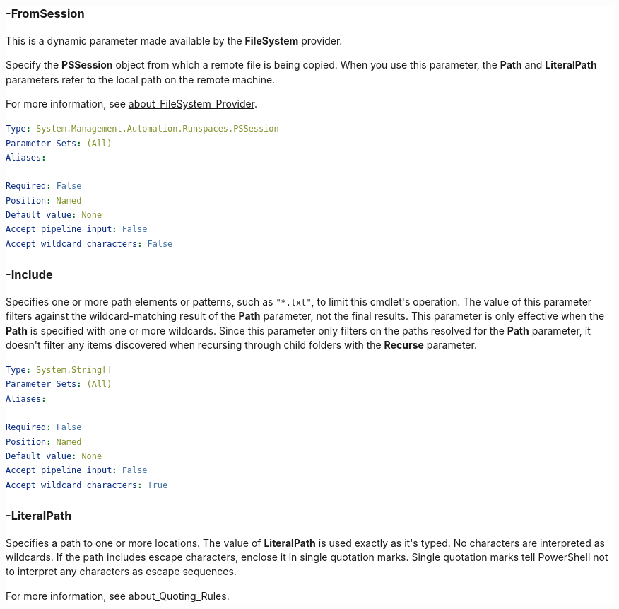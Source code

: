 ### -FromSession

This is a dynamic parameter made available by the **FileSystem** provider.

Specify the **PSSession** object from which a remote file is being copied. When you use this
parameter, the **Path** and **LiteralPath** parameters refer to the local path on the remote
machine.

For more information, see
[about_FileSystem_Provider](../Microsoft.PowerShell.Core/About/about_FileSystem_Provider.md).

```yaml
Type: System.Management.Automation.Runspaces.PSSession
Parameter Sets: (All)
Aliases:

Required: False
Position: Named
Default value: None
Accept pipeline input: False
Accept wildcard characters: False
```

### -Include

Specifies one or more path elements or patterns, such as `"*.txt"`, to limit this cmdlet's
operation. The value of this parameter filters against the wildcard-matching result of the **Path**
parameter, not the final results. This parameter is only effective when the **Path** is specified
with one or more wildcards. Since this parameter only filters on the paths resolved for the **Path**
parameter, it doesn't filter any items discovered when recursing through child folders with the
**Recurse** parameter.

```yaml
Type: System.String[]
Parameter Sets: (All)
Aliases:

Required: False
Position: Named
Default value: None
Accept pipeline input: False
Accept wildcard characters: True
```

### -LiteralPath

Specifies a path to one or more locations. The value of **LiteralPath** is used exactly as it's
typed. No characters are interpreted as wildcards. If the path includes escape characters, enclose
it in single quotation marks. Single quotation marks tell PowerShell not to interpret any characters
as escape sequences.

For more information, see
[about_Quoting_Rules](../Microsoft.Powershell.Core/About/about_Quoting_Rules.md).
